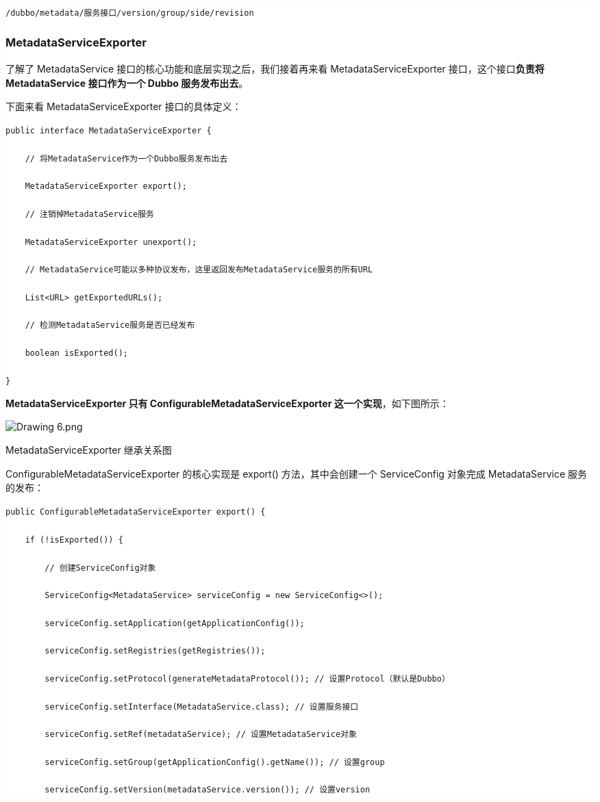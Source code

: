```
/dubbo/metadata/服务接口/version/group/side/revision

```

### MetadataServiceExporter

了解了 MetadataService 接口的核心功能和底层实现之后，我们接着再来看 MetadataServiceExporter 接口，这个接口**负责将 MetadataService 接口作为一个 Dubbo 服务发布出去**。

下面来看 MetadataServiceExporter 接口的具体定义：

```
public interface MetadataServiceExporter {

    // 将MetadataService作为一个Dubbo服务发布出去

    MetadataServiceExporter export();

    // 注销掉MetadataService服务

    MetadataServiceExporter unexport();

    // MetadataService可能以多种协议发布，这里返回发布MetadataService服务的所有URL

    List<URL> getExportedURLs();

    // 检测MetadataService服务是否已经发布

    boolean isExported();

}

```

**MetadataServiceExporter 只有 ConfigurableMetadataServiceExporter 这一个实现**，如下图所示：

![Drawing 6.png](assets/Cip5yF_hcfmAMtHdAABVR_mzQyg047.png)

MetadataServiceExporter 继承关系图

ConfigurableMetadataServiceExporter 的核心实现是 export() 方法，其中会创建一个 ServiceConfig 对象完成 MetadataService 服务的发布：

```
public ConfigurableMetadataServiceExporter export() {

    if (!isExported()) { 

        // 创建ServiceConfig对象

        ServiceConfig<MetadataService> serviceConfig = new ServiceConfig<>();

        serviceConfig.setApplication(getApplicationConfig());

        serviceConfig.setRegistries(getRegistries());

        serviceConfig.setProtocol(generateMetadataProtocol()); // 设置Protocol（默认是Dubbo）

        serviceConfig.setInterface(MetadataService.class); // 设置服务接口

        serviceConfig.setRef(metadataService); // 设置MetadataService对象

        serviceConfig.setGroup(getApplicationConfig().getName()); // 设置group

        serviceConfig.setVersion(metadataService.version()); // 设置version

```
